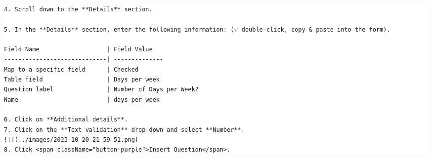     4. Scroll down to the **Details** section.

    5. In the **Details** section, enter the following information: (💡 double-click, copy & paste into the form).

    Field Name                   | Field Value
    -----------------------------| --------------
    Map to a specific field      | Checked
    Table field                  | Days per week
    Question label	             | Number of Days per Week?
    Name                         | days_per_week

    6. Click on **Additional details**.
    7. Click on the **Text validation** drop-down and select **Number**.
    ![](../images/2023-10-20-21-59-51.png)
    8. Click <span className="button-purple">Insert Question</span>.
